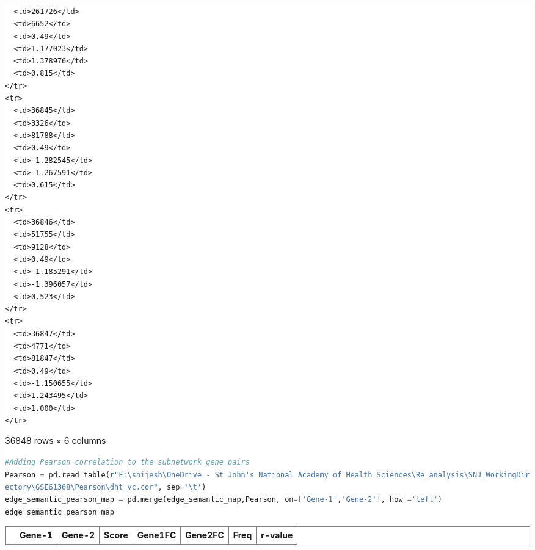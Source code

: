       <td>261726</td>
      <td>6652</td>
      <td>0.49</td>
      <td>1.177023</td>
      <td>1.378976</td>
      <td>0.815</td>
    </tr>
    <tr>
      <td>36845</td>
      <td>3326</td>
      <td>81788</td>
      <td>0.49</td>
      <td>-1.282545</td>
      <td>-1.267591</td>
      <td>0.615</td>
    </tr>
    <tr>
      <td>36846</td>
      <td>51755</td>
      <td>9128</td>
      <td>0.49</td>
      <td>-1.185291</td>
      <td>-1.396057</td>
      <td>0.523</td>
    </tr>
    <tr>
      <td>36847</td>
      <td>4771</td>
      <td>81847</td>
      <td>0.49</td>
      <td>-1.150655</td>
      <td>1.243495</td>
      <td>1.000</td>
    </tr>
  </tbody>
</table>
<p>36848 rows × 6 columns</p>
</div>




```python
#Adding Pearson correlation to the subnetwork gene pairs
Pearson = pd.read_table(r"F:\snijesh\OneDrive - St John's National Academy of Health Sciences\Re_analysis\SNJ_WorkingDirectory\GSE61368\Pearson\dht_vc.cor", sep='\t')
edge_semantic_pearson_map = pd.merge(edge_semantic_map,Pearson, on=['Gene-1','Gene-2'], how ='left')
edge_semantic_pearson_map
```




<div>
<table border="1" class="dataframe">
  <thead>
    <tr style="text-align: right;">
      <th></th>
      <th>Gene-1</th>
      <th>Gene-2</th>
      <th>Score</th>
      <th>Gene1FC</th>
      <th>Gene2FC</th>
      <th>Freq</th>
      <th>r-value</th>
    </tr>
  </thead>